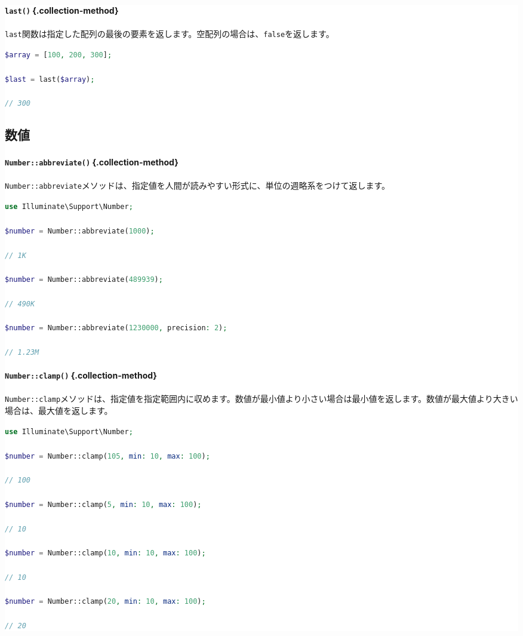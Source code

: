 <a name="method-last"></a>
#### `last()` {.collection-method}

`last`関数は指定した配列の最後の要素を返します。空配列の場合は、`false`を返します。

```php
$array = [100, 200, 300];

$last = last($array);

// 300
```

<a name="numbers"></a>
## 数値

<a name="method-number-abbreviate"></a>
#### `Number::abbreviate()` {.collection-method}

`Number::abbreviate`メソッドは、指定値を人間が読みやすい形式に、単位の週略系をつけて返します。

```php
use Illuminate\Support\Number;

$number = Number::abbreviate(1000);

// 1K

$number = Number::abbreviate(489939);

// 490K

$number = Number::abbreviate(1230000, precision: 2);

// 1.23M
```

<a name="method-number-clamp"></a>
#### `Number::clamp()` {.collection-method}

`Number::clamp`メソッドは、指定値を指定範囲内に収めます。数値が最小値より小さい場合は最小値を返します。数値が最大値より大きい場合は、最大値を返します。

```php
use Illuminate\Support\Number;

$number = Number::clamp(105, min: 10, max: 100);

// 100

$number = Number::clamp(5, min: 10, max: 100);

// 10

$number = Number::clamp(10, min: 10, max: 100);

// 10

$number = Number::clamp(20, min: 10, max: 100);

// 20
```
